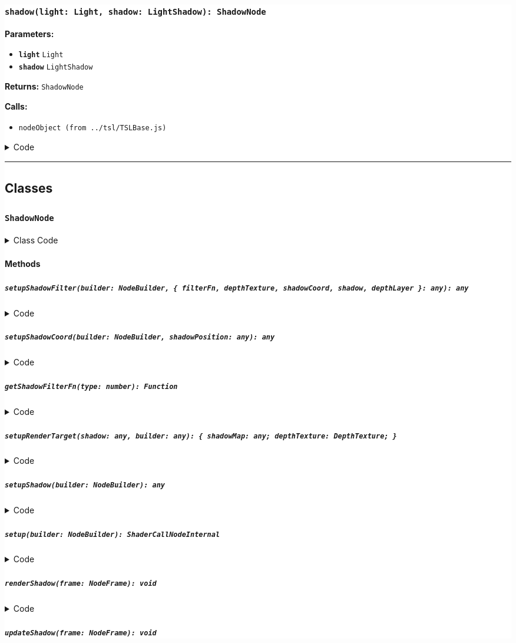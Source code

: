 ### `shadow(light: Light, shadow: LightShadow): ShadowNode`

**Parameters:**

- **`light`** `Light`
- **`shadow`** `LightShadow`

**Returns:** `ShadowNode`

**Calls:**

- `nodeObject (from ../tsl/TSLBase.js)`

<details><summary>Code</summary></details>


---

## Classes

### `ShadowNode`

<details><summary>Class Code</summary></details>

#### Methods

##### `setupShadowFilter(builder: NodeBuilder, { filterFn, depthTexture, shadowCoord, shadow, depthLayer }: any): any`

<details><summary>Code</summary></details>

##### `setupShadowCoord(builder: NodeBuilder, shadowPosition: any): any`

<details><summary>Code</summary></details>

##### `getShadowFilterFn(type: number): Function`

<details><summary>Code</summary></details>

##### `setupRenderTarget(shadow: any, builder: any): { shadowMap: any; depthTexture: DepthTexture; }`

<details><summary>Code</summary></details>

##### `setupShadow(builder: NodeBuilder): any`

<details><summary>Code</summary></details>

##### `setup(builder: NodeBuilder): ShaderCallNodeInternal`

<details><summary>Code</summary></details>

##### `renderShadow(frame: NodeFrame): void`

<details><summary>Code</summary></details>

##### `updateShadow(frame: NodeFrame): void`
